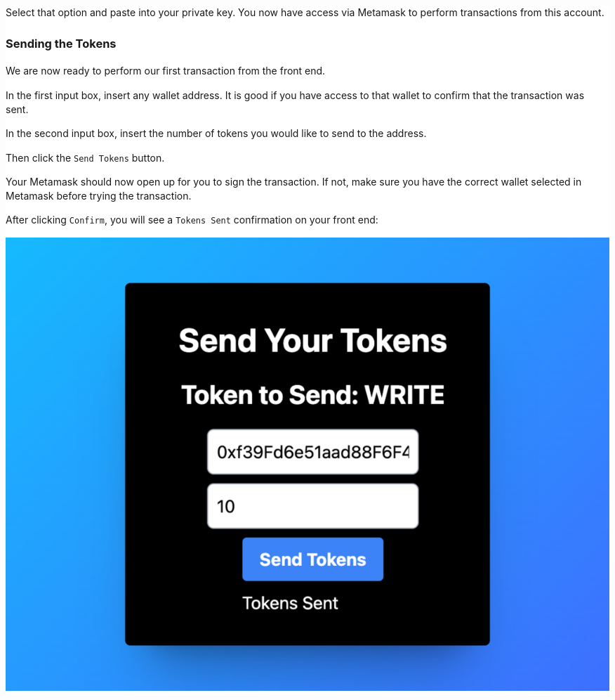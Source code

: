 Select that option and paste into your private key. You now have access via
Metamask to perform transactions from this account.

### Sending the Tokens

We are now ready to perform our first transaction from the front end.

In the first input box, insert any wallet address. It is good if you have access
to that wallet to confirm that the transaction was sent.

In the second input box, insert the number of tokens you would like to send to
the address.

Then click the `Send Tokens` button.

Your Metamask should now open up for you to sign the transaction. If not, make
sure you have the correct wallet selected in Metamask before trying the
transaction.

After clicking `Confirm`, you will see a `Tokens Sent` confirmation on your
front end:

![Tokens Sent](../../img/developer-guides/tokens-sent.png)
